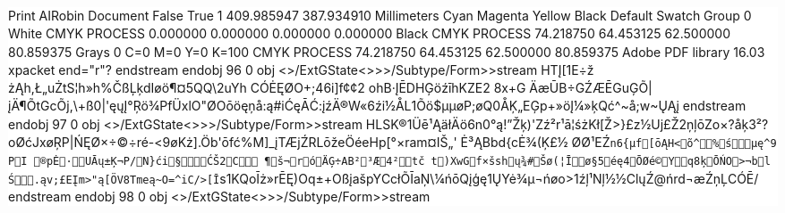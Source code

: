 Print
AIRobin
Document
False
True
1
409.985947
387.934910
Millimeters
Cyan
Magenta
Yellow
Black
Default Swatch Group
0
White
CMYK
PROCESS
0.000000
0.000000
0.000000
0.000000
Black
CMYK
PROCESS
74.218750
64.453125
62.500000
80.859375
Grays
0
C=0 M=0 Y=0 K=100
CMYK
PROCESS
74.218750
64.453125
62.500000
80.859375
Adobe PDF library 16.03
xpacket end="r"?
endstream
endobj
96 0 obj
<>/ExtGState<>>>/Subtype/Form>>stream
HTĮ[1E÷ž
żĄh,Ł„uŻtS¦h»h%ČßĻķdIøö¶¤5QQ\2uYh CÓĖĘØO+;46i]f¢¢2 ohB·ĮĒDHĢöźīhKZE2­
8x+G
ÄæŪ B÷GŹÆĒGuĢÕ|įÄ¶ ÕtGcÕj,\+ß0|'ęųĮ°Ŗö¾PfÜxlO"ØOōöęņå:ą#iĆęĀĆ:įźÄ®W«6­źi½ÅL1Õö$µµøP;øQ0Å­Ķ„EĢp+»öĮ¼»ķQć^~å;w ~ŲĄį
endstream
endobj
97 0 obj
<>/ExtGState<>>>/Subtype/Form>>stream
HLSK®1Üē¹ĄäłÄö6n0°ą!”Žķ)'Zź²r¹ā¦śżKł[Ž>}£z½Uj£Ž2ņļōZo×?åķ3²?oØćJxøŖP|ŃĘØ×÷©÷ré-<9øKż].Öb'ōfć%M]\_įTÆjŹRLōžeÖéeHp[°×ram¤I­Š„'
Ė³ĄBbd{cĖ¾(Ķ£½ ØØ¹EŹ`n6{µf[ōĄH<õ^%śµę^9PI
®pĖ·UĀų±Ķ¬P/N}ći§ĆŠ2C ¶š¬róÄĢ÷AB²³Æ4²tč t)XwGf×šshų¾#Šø(¦Īø§5éę4ŌØé©Yq8ķŌŃO>¬blŚ.ąv;£EĮm>"ą[ÖV8Tmeą~O=^iC/>[Ī`s1KQoĪż»­rĒĘ)Oq±+OßįašpYCcłÕĪaŅ\¼ńōQįģę1ŲYė¾µ¬ńøo>1źļ¹Nļ½½ClųŹ@ńrd¬æŹņĻ CÓĒ/
endstream
endobj
98 0 obj
<>/ExtGState<>>>/Subtype/Form>>stream